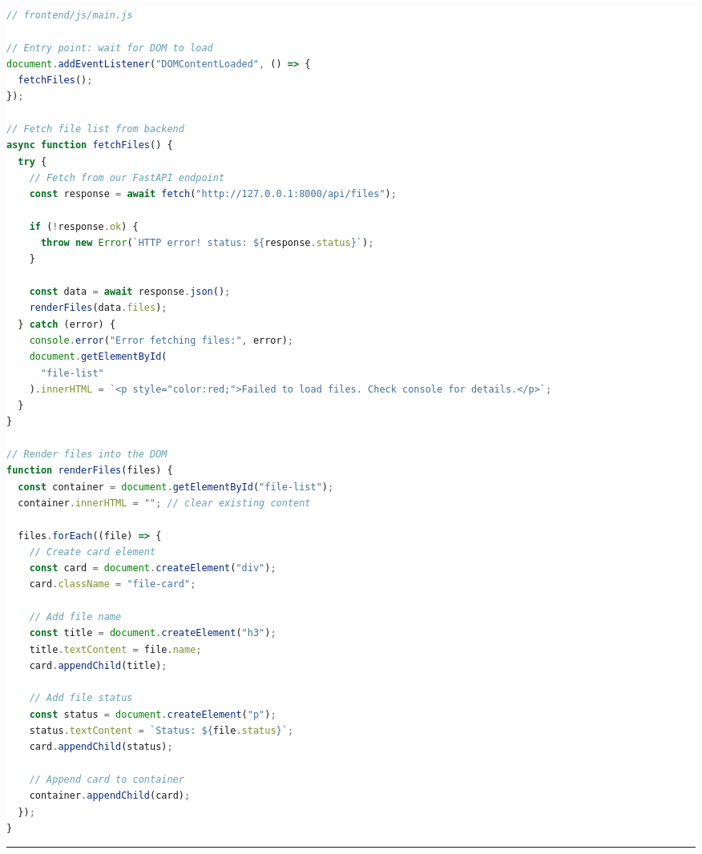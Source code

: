 ```javascript
// frontend/js/main.js

// Entry point: wait for DOM to load
document.addEventListener("DOMContentLoaded", () => {
  fetchFiles();
});

// Fetch file list from backend
async function fetchFiles() {
  try {
    // Fetch from our FastAPI endpoint
    const response = await fetch("http://127.0.0.1:8000/api/files");

    if (!response.ok) {
      throw new Error(`HTTP error! status: ${response.status}`);
    }

    const data = await response.json();
    renderFiles(data.files);
  } catch (error) {
    console.error("Error fetching files:", error);
    document.getElementById(
      "file-list"
    ).innerHTML = `<p style="color:red;">Failed to load files. Check console for details.</p>`;
  }
}

// Render files into the DOM
function renderFiles(files) {
  const container = document.getElementById("file-list");
  container.innerHTML = ""; // clear existing content

  files.forEach((file) => {
    // Create card element
    const card = document.createElement("div");
    card.className = "file-card";

    // Add file name
    const title = document.createElement("h3");
    title.textContent = file.name;
    card.appendChild(title);

    // Add file status
    const status = document.createElement("p");
    status.textContent = `Status: ${file.status}`;
    card.appendChild(status);

    // Append card to container
    container.appendChild(card);
  });
}
```

---